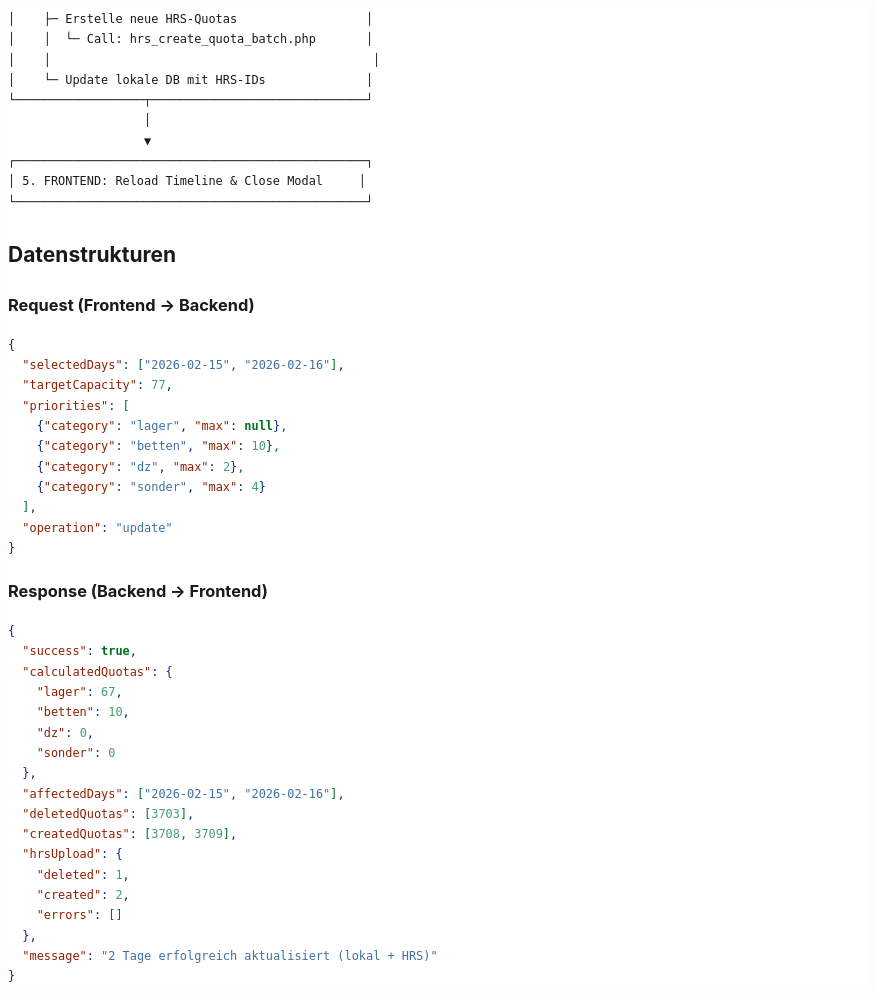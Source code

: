 ```
│    ├─ Erstelle neue HRS-Quotas                  │
│    │  └─ Call: hrs_create_quota_batch.php       │
│    │                                             │
│    └─ Update lokale DB mit HRS-IDs              │
└──────────────────┬──────────────────────────────┘
                   │
                   ▼
┌─────────────────────────────────────────────────┐
│ 5. FRONTEND: Reload Timeline & Close Modal     │
└─────────────────────────────────────────────────┘
```

## Datenstrukturen

### Request (Frontend → Backend)
```json
{
  "selectedDays": ["2026-02-15", "2026-02-16"],
  "targetCapacity": 77,
  "priorities": [
    {"category": "lager", "max": null},
    {"category": "betten", "max": 10},
    {"category": "dz", "max": 2},
    {"category": "sonder", "max": 4}
  ],
  "operation": "update"
}
```

### Response (Backend → Frontend)
```json
{
  "success": true,
  "calculatedQuotas": {
    "lager": 67,
    "betten": 10,
    "dz": 0,
    "sonder": 0
  },
  "affectedDays": ["2026-02-15", "2026-02-16"],
  "deletedQuotas": [3703],
  "createdQuotas": [3708, 3709],
  "hrsUpload": {
    "deleted": 1,
    "created": 2,
    "errors": []
  },
  "message": "2 Tage erfolgreich aktualisiert (lokal + HRS)"
}
```
